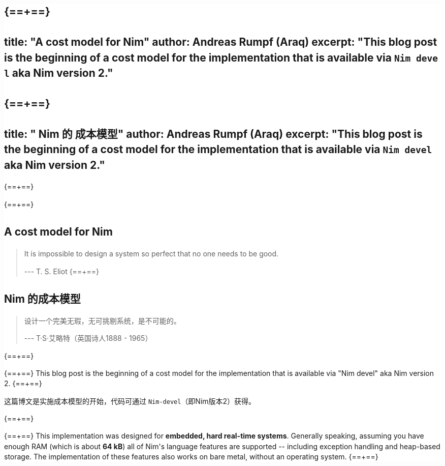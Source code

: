 {==+==}
---
title: "A cost model for Nim"
author: Andreas Rumpf (Araq)
excerpt: "This blog post is the beginning of a cost model for the implementation that is available via `Nim devel` aka Nim version 2."
---
{==+==}
---
title: " Nim 的 成本模型"
author: Andreas Rumpf (Araq)
excerpt: "This blog post is the beginning of a cost model for the implementation that is available via `Nim devel` aka Nim version 2."
---

{==+==}


{==+==}


## A cost model for Nim

> It is impossible to design a system so perfect that no one needs to be
> good.
>
> --- T. S. Eliot
{==+==}

## Nim 的成本模型

> 设计一个完美无瑕，无可挑剔系统，是不可能的。
>
>  --- T·S·艾略特（英国诗人1888 - 1965）

{==+==}


{==+==}
This blog post is the beginning of a cost model for the implementation
that is available via "Nim devel" aka Nim version 2.
{==+==}

这篇博文是实施成本模型的开始，代码可通过 `Nim-devel`（即Nim版本2）获得。

{==+==}


{==+==}
This implementation was designed for **embedded, hard real-time systems**. Generally speaking, assuming you have enough RAM (which is about **64 kB**) all of Nim's language features are supported -- including exception handling and heap-based storage. The implementation
of these features also works on bare metal, without an operating system.
{==+==}
